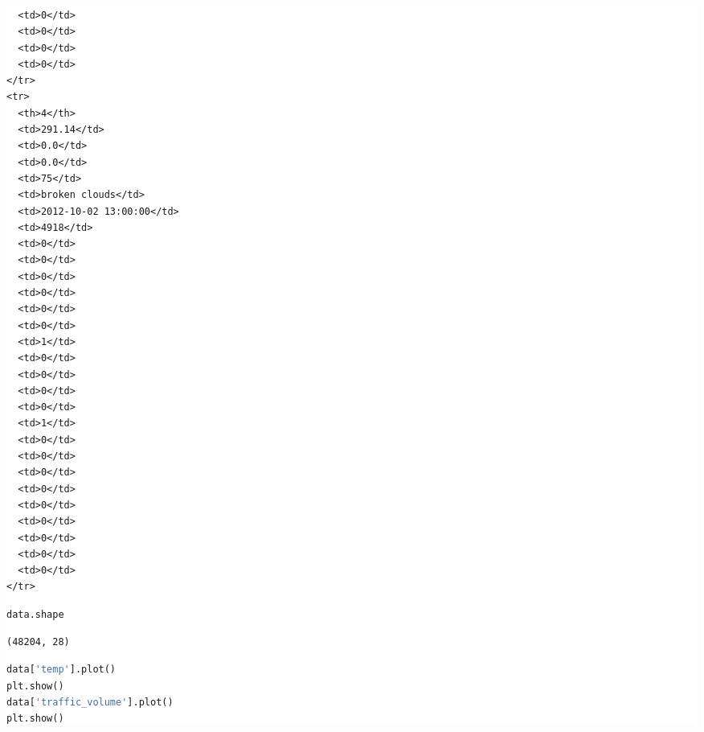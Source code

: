       <td>0</td>
      <td>0</td>
      <td>0</td>
      <td>0</td>
    </tr>
    <tr>
      <th>4</th>
      <td>291.14</td>
      <td>0.0</td>
      <td>0.0</td>
      <td>75</td>
      <td>broken clouds</td>
      <td>2012-10-02 13:00:00</td>
      <td>4918</td>
      <td>0</td>
      <td>0</td>
      <td>0</td>
      <td>0</td>
      <td>0</td>
      <td>0</td>
      <td>1</td>
      <td>0</td>
      <td>0</td>
      <td>0</td>
      <td>0</td>
      <td>1</td>
      <td>0</td>
      <td>0</td>
      <td>0</td>
      <td>0</td>
      <td>0</td>
      <td>0</td>
      <td>0</td>
      <td>0</td>
      <td>0</td>
    </tr>
  </tbody>
</table>
</div>




```python
data.shape
```




    (48204, 28)




```python
data['temp'].plot()
plt.show()
data['traffic_volume'].plot()
plt.show()
```

